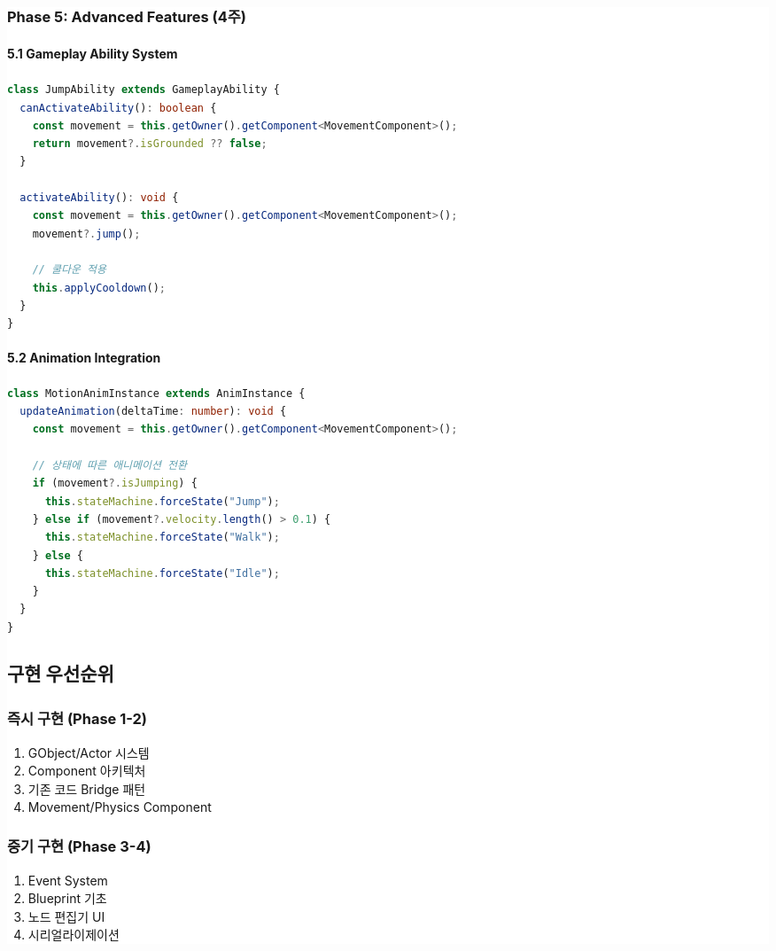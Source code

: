 ### Phase 5: Advanced Features (4주)

#### 5.1 Gameplay Ability System
```typescript
class JumpAbility extends GameplayAbility {
  canActivateAbility(): boolean {
    const movement = this.getOwner().getComponent<MovementComponent>();
    return movement?.isGrounded ?? false;
  }
  
  activateAbility(): void {
    const movement = this.getOwner().getComponent<MovementComponent>();
    movement?.jump();
    
    // 쿨다운 적용
    this.applyCooldown();
  }
}
```

#### 5.2 Animation Integration
```typescript
class MotionAnimInstance extends AnimInstance {
  updateAnimation(deltaTime: number): void {
    const movement = this.getOwner().getComponent<MovementComponent>();
    
    // 상태에 따른 애니메이션 전환
    if (movement?.isJumping) {
      this.stateMachine.forceState("Jump");
    } else if (movement?.velocity.length() > 0.1) {
      this.stateMachine.forceState("Walk");
    } else {
      this.stateMachine.forceState("Idle");
    }
  }
}
```

## 구현 우선순위

### 즉시 구현 (Phase 1-2)
1. GObject/Actor 시스템
2. Component 아키텍처
3. 기존 코드 Bridge 패턴
4. Movement/Physics Component

### 중기 구현 (Phase 3-4)
1. Event System
2. Blueprint 기초
3. 노드 편집기 UI
4. 시리얼라이제이션
